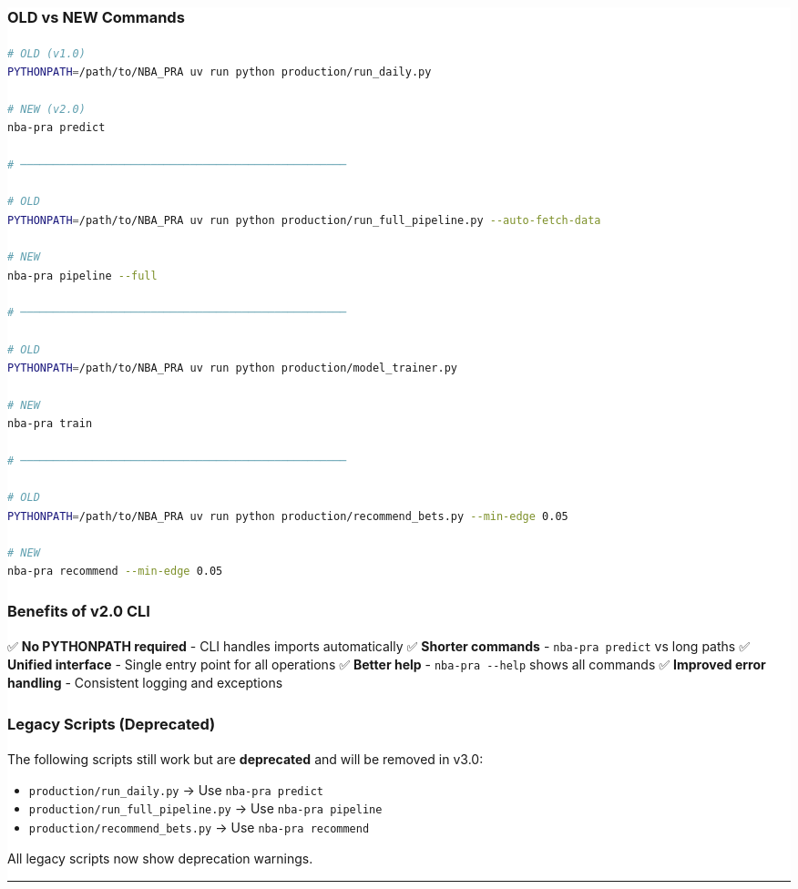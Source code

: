 ### OLD vs NEW Commands

```bash
# OLD (v1.0)
PYTHONPATH=/path/to/NBA_PRA uv run python production/run_daily.py

# NEW (v2.0)
nba-pra predict

# ──────────────────────────────────────────────────

# OLD
PYTHONPATH=/path/to/NBA_PRA uv run python production/run_full_pipeline.py --auto-fetch-data

# NEW
nba-pra pipeline --full

# ──────────────────────────────────────────────────

# OLD
PYTHONPATH=/path/to/NBA_PRA uv run python production/model_trainer.py

# NEW
nba-pra train

# ──────────────────────────────────────────────────

# OLD
PYTHONPATH=/path/to/NBA_PRA uv run python production/recommend_bets.py --min-edge 0.05

# NEW
nba-pra recommend --min-edge 0.05
```

### Benefits of v2.0 CLI

✅ **No PYTHONPATH required** - CLI handles imports automatically
✅ **Shorter commands** - `nba-pra predict` vs long paths
✅ **Unified interface** - Single entry point for all operations
✅ **Better help** - `nba-pra --help` shows all commands
✅ **Improved error handling** - Consistent logging and exceptions

### Legacy Scripts (Deprecated)

The following scripts still work but are **deprecated** and will be removed in v3.0:

- `production/run_daily.py` → Use `nba-pra predict`
- `production/run_full_pipeline.py` → Use `nba-pra pipeline`
- `production/recommend_bets.py` → Use `nba-pra recommend`

All legacy scripts now show deprecation warnings.

---
